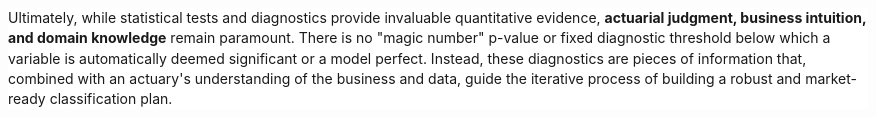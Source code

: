 Ultimately, while statistical tests and diagnostics provide invaluable quantitative evidence, **actuarial judgment, business intuition, and domain knowledge** remain paramount. There is no "magic number" p-value or fixed diagnostic threshold below which a variable is automatically deemed significant or a model perfect. Instead, these diagnostics are pieces of information that, combined with an actuary's understanding of the business and data, guide the iterative process of building a robust and market-ready classification plan.

